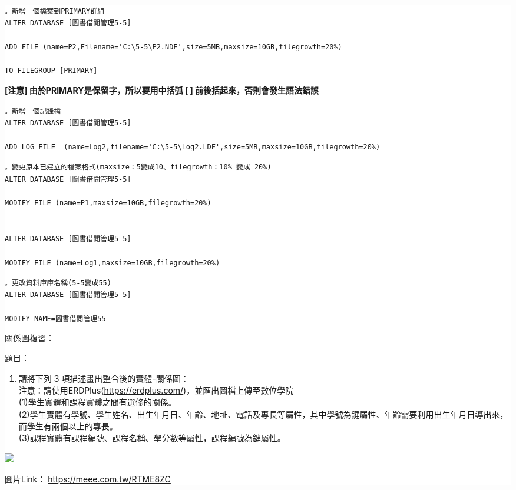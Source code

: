 ```新增一個檔案到PRIMARY群組
。新增一個檔案到PRIMARY群組
ALTER DATABASE [圖書借閱管理5-5]​

ADD FILE (name=P2,Filename='C:\5-5\P2.NDF',size=5MB,maxsize=10GB,filegrowth=20%) ​

TO FILEGROUP [PRIMARY]​
```

**[注意] 由於PRIMARY是保留字，所以要用中括弧 [ ] 前後括起來，否則會發生語法錯誤​**

```新增一個記錄檔
。新增一個記錄檔
ALTER DATABASE [圖書借閱管理5-5]​

ADD LOG FILE  (name=Log2,filename='C:\5-5\Log2.LDF',size=5MB,maxsize=10GB,filegrowth=20%)​
```

```變更原本已建立的檔案格式(maxsize：5變成10、filegrowth：10%
。變更原本已建立的檔案格式(maxsize：5變成10、filegrowth：10% 變成 20%)
ALTER DATABASE [圖書借閱管理5-5]​

MODIFY FILE (name=P1,maxsize=10GB,filegrowth=20%)
​

ALTER DATABASE [圖書借閱管理5-5]​

MODIFY FILE (name=Log1,maxsize=10GB,filegrowth=20%)
```

```更改資料庫庫名稱(5-5變成55)
。更改資料庫庫名稱(5-5變成55)
ALTER DATABASE [圖書借閱管理5-5]​

MODIFY NAME=圖書借閱管理55​
```

關係圖複習：

題目：

1. 請將下列 3 項描述畫出整合後的實體-關係圖：  
   注意：請使用ERDPlus(https://erdplus.com/)，並匯出圖檔上傳至數位學院  
   (1)學生實體和課程實體之間有選修的關係。  
   (2)學生實體有學號、學生姓名、出生年月日、年齡、地址、電話及專長等屬性，其中學號為鍵屬性、年齡需要利用出生年月日導出來，而學生有兩個以上的專長。  
   (3)課程實體有課程編號、課程名稱、學分數等屬性，課程編號為鍵屬性。

![](https://cdn.discordapp.com/attachments/1293405178409779201/1306084170795323492/image.png?ex=6735612c&is=67340fac&hm=17de5645601d006503416a4c7eb2503e95c161d8acbeeed74fcfe5e03cc3fed3&=)

圖片Link：  https://meee.com.tw/RTME8ZC
